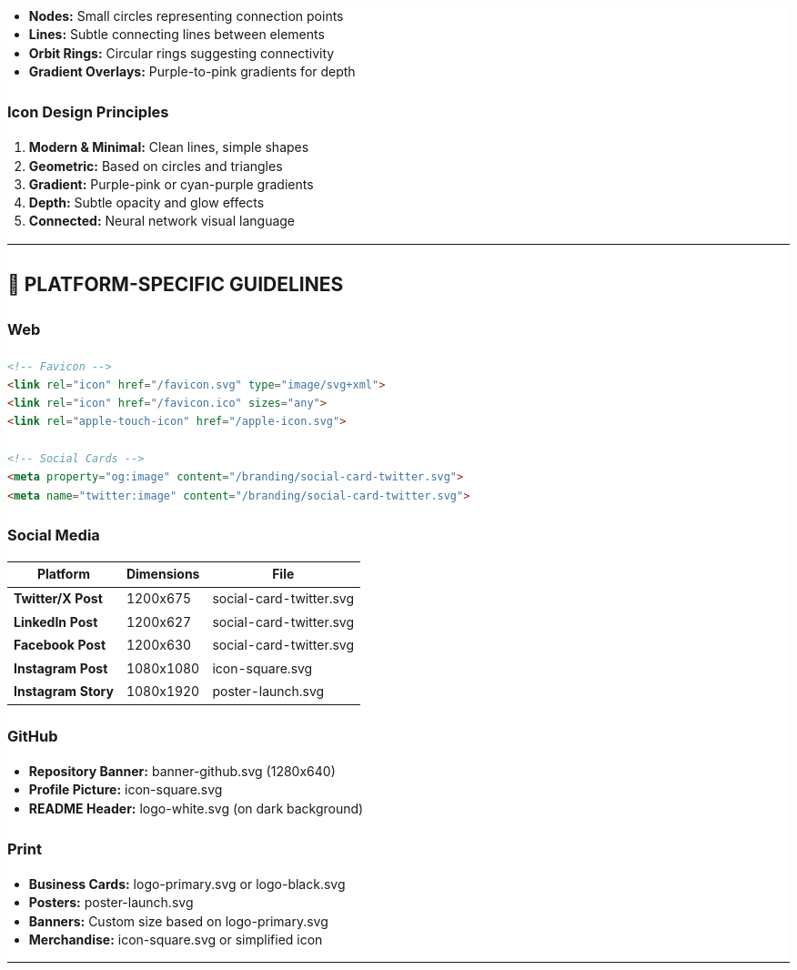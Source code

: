 - **Nodes:** Small circles representing connection points
- **Lines:** Subtle connecting lines between elements
- **Orbit Rings:** Circular rings suggesting connectivity
- **Gradient Overlays:** Purple-to-pink gradients for depth

### **Icon Design Principles**

1. **Modern & Minimal:** Clean lines, simple shapes
2. **Geometric:** Based on circles and triangles
3. **Gradient:** Purple-pink or cyan-purple gradients
4. **Depth:** Subtle opacity and glow effects
5. **Connected:** Neural network visual language

---

## 📱 **PLATFORM-SPECIFIC GUIDELINES**

### **Web**

```html
<!-- Favicon -->
<link rel="icon" href="/favicon.svg" type="image/svg+xml">
<link rel="icon" href="/favicon.ico" sizes="any">
<link rel="apple-touch-icon" href="/apple-icon.svg">

<!-- Social Cards -->
<meta property="og:image" content="/branding/social-card-twitter.svg">
<meta name="twitter:image" content="/branding/social-card-twitter.svg">
```

### **Social Media**

| Platform | Dimensions | File |
|----------|------------|------|
| **Twitter/X Post** | 1200x675 | social-card-twitter.svg |
| **LinkedIn Post** | 1200x627 | social-card-twitter.svg |
| **Facebook Post** | 1200x630 | social-card-twitter.svg |
| **Instagram Post** | 1080x1080 | icon-square.svg |
| **Instagram Story** | 1080x1920 | poster-launch.svg |

### **GitHub**

- **Repository Banner:** banner-github.svg (1280x640)
- **Profile Picture:** icon-square.svg
- **README Header:** logo-white.svg (on dark background)

### **Print**

- **Business Cards:** logo-primary.svg or logo-black.svg
- **Posters:** poster-launch.svg
- **Banners:** Custom size based on logo-primary.svg
- **Merchandise:** icon-square.svg or simplified icon

---